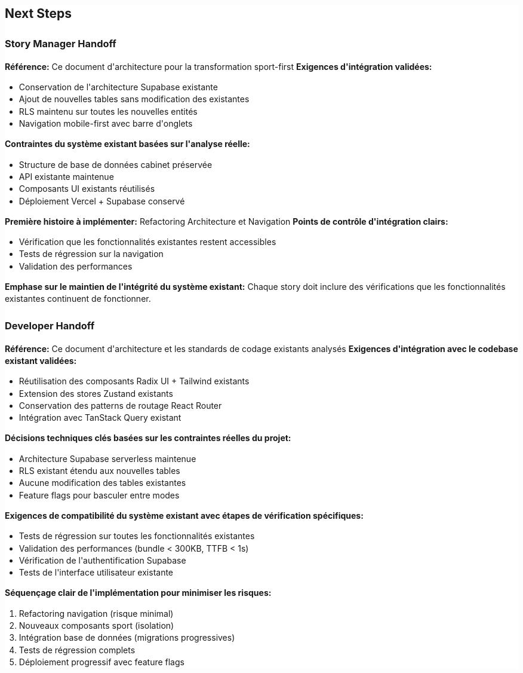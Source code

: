 ## Next Steps

### Story Manager Handoff

**Référence:** Ce document d'architecture pour la transformation sport-first
**Exigences d'intégration validées:**

- Conservation de l'architecture Supabase existante
- Ajout de nouvelles tables sans modification des existantes
- RLS maintenu sur toutes les nouvelles entités
- Navigation mobile-first avec barre d'onglets

**Contraintes du système existant basées sur l'analyse réelle:**

- Structure de base de données cabinet préservée
- API existante maintenue
- Composants UI existants réutilisés
- Déploiement Vercel + Supabase conservé

**Première histoire à implémenter:** Refactoring Architecture et Navigation
**Points de contrôle d'intégration clairs:**

- Vérification que les fonctionnalités existantes restent accessibles
- Tests de régression sur la navigation
- Validation des performances

**Emphase sur le maintien de l'intégrité du système existant:** Chaque story doit inclure des vérifications que les fonctionnalités existantes continuent de fonctionner.

### Developer Handoff

**Référence:** Ce document d'architecture et les standards de codage existants analysés
**Exigences d'intégration avec le codebase existant validées:**

- Réutilisation des composants Radix UI + Tailwind existants
- Extension des stores Zustand existants
- Conservation des patterns de routage React Router
- Intégration avec TanStack Query existant

**Décisions techniques clés basées sur les contraintes réelles du projet:**

- Architecture Supabase serverless maintenue
- RLS existant étendu aux nouvelles tables
- Aucune modification des tables existantes
- Feature flags pour basculer entre modes

**Exigences de compatibilité du système existant avec étapes de vérification spécifiques:**

- Tests de régression sur toutes les fonctionnalités existantes
- Validation des performances (bundle < 300KB, TTFB < 1s)
- Vérification de l'authentification Supabase
- Tests de l'interface utilisateur existante

**Séquençage clair de l'implémentation pour minimiser les risques:**

1. Refactoring navigation (risque minimal)
2. Nouveaux composants sport (isolation)
3. Intégration base de données (migrations progressives)
4. Tests de régression complets
5. Déploiement progressif avec feature flags
